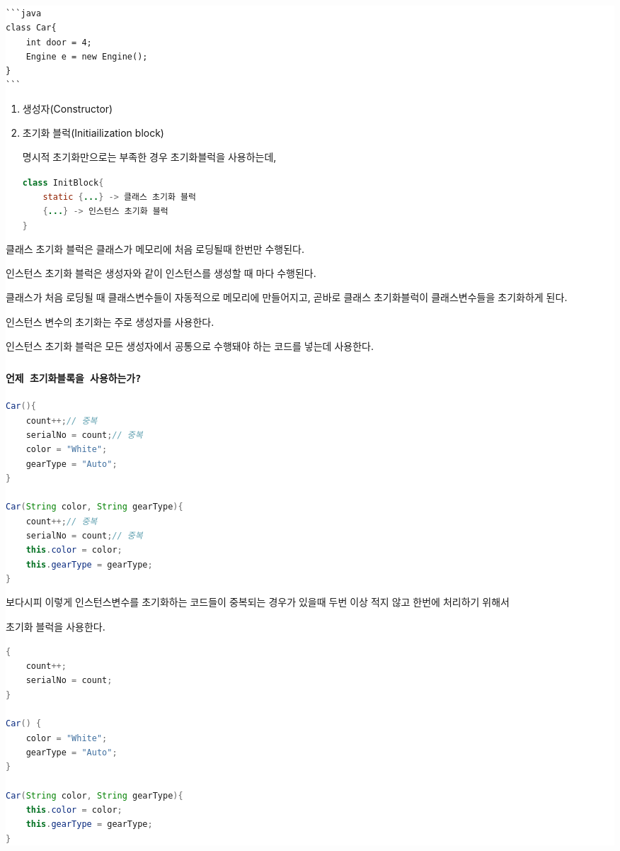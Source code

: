     ```java
    class Car{
        int door = 4;
        Engine e = new Engine();
    }
    ```
    

1. 생성자(Constructor)
2. 초기화 블럭(Initiailization block)
    
    명시적 초기화만으로는 부족한 경우 초기화블럭을 사용하는데,
    
    ```java
    class InitBlock{
        static {...} -> 클래스 초기화 블럭
        {...} -> 인스턴스 초기화 블럭
    }
    ```
    

클래스 초기화 블럭은 클래스가 메모리에 처음 로딩될때 한번만 수행된다.

인스턴스 초기화 블럭은 생성자와 같이 인스턴스를 생성할 때 마다 수행된다.

클래스가 처음 로딩될 때 클래스변수들이 자동적으로 메모리에 만들어지고, 곧바로 클래스 초기화블럭이 클래스변수들을 초기화하게 된다.

인스턴스 변수의 초기화는 주로 생성자를 사용한다.

인스턴스 초기화 블럭은 모든 생성자에서 공통으로 수행돼야 하는 코드를 넣는데 사용한다.

### `언제 초기화블록을 사용하는가?`

```java
Car(){
    count++;// 중복
    serialNo = count;// 중복
    color = "White";
    gearType = "Auto";
}

Car(String color, String gearType){
    count++;// 중복
    serialNo = count;// 중복 
    this.color = color;
    this.gearType = gearType;
}
```

보다시피 이렇게 인스턴스변수를 초기화하는 코드들이 중복되는 경우가 있을때 두번 이상 적지 않고 한번에 처리하기 위해서

초기화 블럭을 사용한다.

```java
{
    count++;
    serialNo = count;
}

Car() {
    color = "White";
    gearType = "Auto";
}

Car(String color, String gearType){
    this.color = color;
    this.gearType = gearType;
}
```
